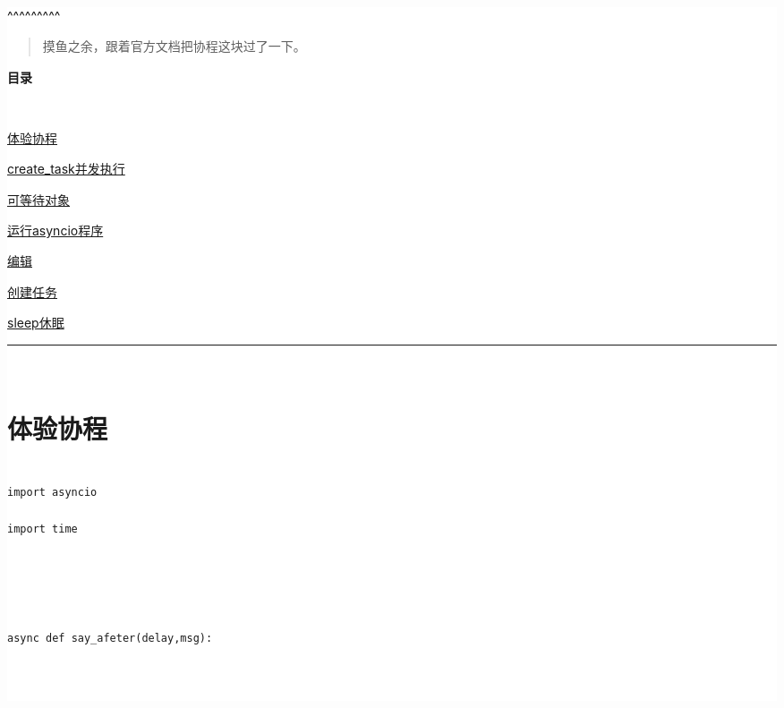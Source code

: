 
<BlogInfo title="python并发编程之协程" author="白日梦想猿" pv=0 read_times=0 pre_cost_time=195 category="并发编程" tag_list="[]" create_time="2022.09.30 17:45:49.055381" update_time="2022.09.30 17:45:49" />

^^^^^^^^^
<blockquote>

<p>摸鱼之余，跟着官方文档把协程这块过了一下。</p>

</blockquote>



<p><strong>目录</strong></p>



<p>&nbsp;</p>



<p><a href="#%E4%BD%93%E9%AA%8C%E5%8D%8F%E7%A8%8B" target="_self">体验协程</a></p>



<p><a href="#create_task%E5%B9%B6%E5%8F%91%E6%89%A7%E8%A1%8C" target="_self">create_task并发执行</a></p>



<p><a href="#%E5%8F%AF%E7%AD%89%E5%BE%85%E5%AF%B9%E8%B1%A1" target="_self">可等待对象</a></p>



<p><a href="#%E8%BF%90%E8%A1%8Casyncio%E7%A8%8B%E5%BA%8F" target="_self">运行asyncio程序</a></p>



<p><a href="#%E2%80%8B%E7%BC%96%E8%BE%91" target="_self">​编辑</a></p>



<p><a href="#%E5%88%9B%E5%BB%BA%E4%BB%BB%E5%8A%A1" target="_self">创建任务</a></p>



<p><a href="#sleep%E4%BC%91%E7%9C%A0" target="_self">sleep休眠</a></p>



<hr />

<p>&nbsp;</p>



<h1>体验协程</h1>



<pre data-widget="codeSnippet">

<code class="hljs language-python"><span class="hljs-keyword">import</span> asyncio

<span class="hljs-keyword">import</span> time

    



<span class="hljs-keyword">async</span> <span class="hljs-keyword">def</span> <span class="function_ hljs-title">say_afeter</span>(<span class="hljs-params">delay,msg</span>):
